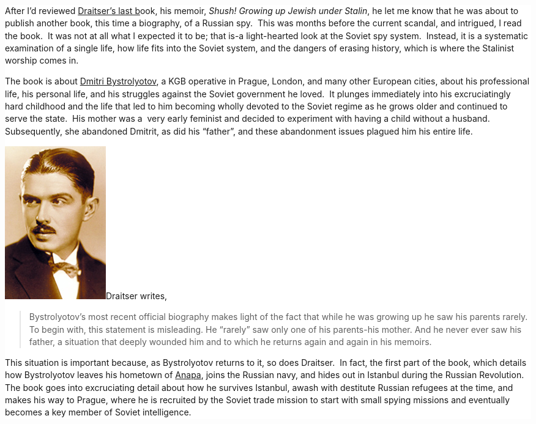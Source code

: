 After I&#8217;d reviewed [Draitser&#8217;s last b](http://blog.vickiboykis.com/2009/07/21/author-interview-emil-draitser/)ook, his memoir, _Shush! Growing up Jewish under Stalin_, he let me know that he was about to publish another book, this time a biography, of a Russian spy.  This was months before the current scandal, and intrigued, I read the book.  It was not at all what I expected it to be; that is-a light-hearted look at the Soviet spy system.  Instead, it is a systematic examination of a single life, how life fits into the Soviet system, and the dangers of erasing history, which is where the Stalinist worship comes in.

The book is about [Dmitri Bystrolyotov](http://en.wikipedia.org/wiki/Dmitri_Bystrolyotov), a KGB operative in Prague, London, and many other European cities, about his professional life, his personal life, and his struggles against the Soviet government he loved.  It plunges immediately into his excruciatingly hard childhood and the life that led to him becoming wholly devoted to the Soviet regime as he grows older and continued to serve the state.  His mother was a  very early feminist and decided to experiment with having a child without a husband. Subsequently, she abandoned Dmitrit, as did his &#8220;father&#8221;, and these abandonment issues plagued him his entire life.

[<img class="aligncenter size-full wp-image-3295" title="razv" src="https://raw.githubusercontent.com/veekaybee/wlb/gh-pages/assets/images/2010/07/razv.jpg" alt="" width="165" height="250" />](https://raw.githubusercontent.com/veekaybee/wlb/gh-pages/assets/images/2010/07/razv.jpg)Draitser writes,

> Bystrolyotov&#8217;s most recent official biography makes light of the fact that while he was growing up he saw his parents rarely.  To begin with, this statement is misleading. He &#8220;rarely&#8221; saw only one of his parents-his mother. And he never ever saw his father, a situation that deeply wounded him and to which he returns again and again in his memoirs.

This situation is important because, as Bystrolyotov returns to it, so does Draitser.  In fact, the first part of the book, which details how Bystrolyotov leaves his hometown of [Anapa](http://en.wikipedia.org/wiki/Anapa), joins the Russian navy, and hides out in Istanbul during the Russian Revolution.  The book goes into excruciating detail about how he survives Istanbul, awash with destitute Russian refugees at the time, and makes his way to Prague, where he is recruited by the Soviet trade mission to start with small spying missions and eventually becomes a key member of Soviet intelligence.
